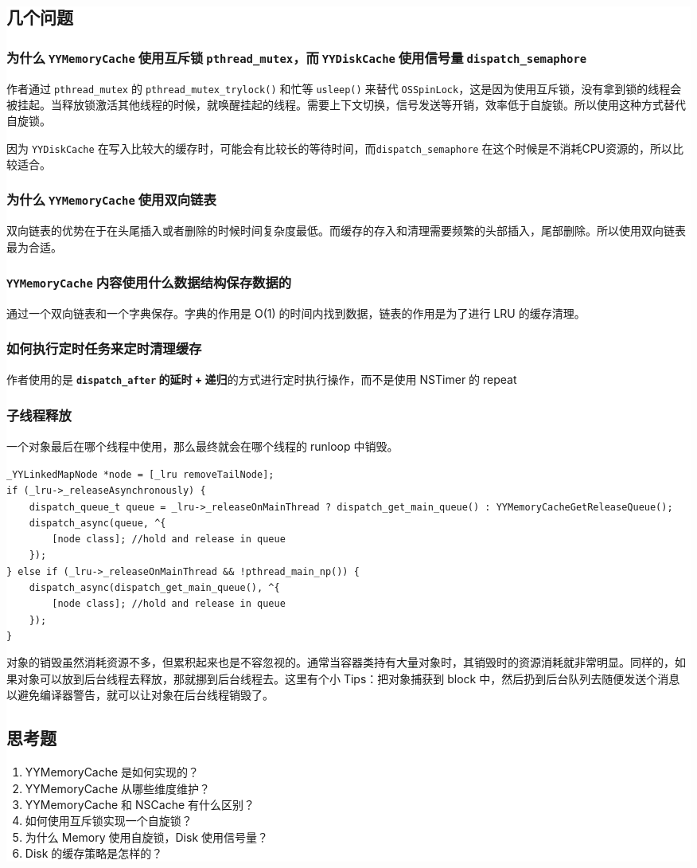 ## 几个问题

### 为什么 `YYMemoryCache` 使用互斥锁 `pthread_mutex`，而 `YYDiskCache` 使用信号量 `dispatch_semaphore`

作者通过 `pthread_mutex` 的 `pthread_mutex_trylock()` 和忙等 `usleep()` 来替代 `OSSpinLock`，这是因为使用互斥锁，没有拿到锁的线程会被挂起。当释放锁激活其他线程的时候，就唤醒挂起的线程。需要上下文切换，信号发送等开销，效率低于自旋锁。所以使用这种方式替代自旋锁。

因为 `YYDiskCache` 在写入比较大的缓存时，可能会有比较长的等待时间，而`dispatch_semaphore` 在这个时候是不消耗CPU资源的，所以比较适合。

### 为什么 `YYMemoryCache` 使用双向链表

双向链表的优势在于在头尾插入或者删除的时候时间复杂度最低。而缓存的存入和清理需要频繁的头部插入，尾部删除。所以使用双向链表最为合适。

### `YYMemoryCache` 内容使用什么数据结构保存数据的

通过一个双向链表和一个字典保存。字典的作用是 O(1) 的时间内找到数据，链表的作用是为了进行 LRU 的缓存清理。

### 如何执行定时任务来定时清理缓存

作者使用的是 **`dispatch_after` 的延时 + 递归**的方式进行定时执行操作，而不是使用 NSTimer 的 repeat

### 子线程释放

一个对象最后在哪个线程中使用，那么最终就会在哪个线程的 runloop 中销毁。

```objc
_YYLinkedMapNode *node = [_lru removeTailNode];
if (_lru->_releaseAsynchronously) {
    dispatch_queue_t queue = _lru->_releaseOnMainThread ? dispatch_get_main_queue() : YYMemoryCacheGetReleaseQueue();
    dispatch_async(queue, ^{
        [node class]; //hold and release in queue
    });
} else if (_lru->_releaseOnMainThread && !pthread_main_np()) {
    dispatch_async(dispatch_get_main_queue(), ^{
        [node class]; //hold and release in queue
    });
}
```

对象的销毁虽然消耗资源不多，但累积起来也是不容忽视的。通常当容器类持有大量对象时，其销毁时的资源消耗就非常明显。同样的，如果对象可以放到后台线程去释放，那就挪到后台线程去。这里有个小 Tips：把对象捕获到 block 中，然后扔到后台队列去随便发送个消息以避免编译器警告，就可以让对象在后台线程销毁了。

## 思考题

1. YYMemoryCache 是如何实现的？
2. YYMemoryCache 从哪些维度维护？
3. YYMemoryCache 和 NSCache 有什么区别？
4. 如何使用互斥锁实现一个自旋锁？
5. 为什么 Memory 使用自旋锁，Disk 使用信号量？
6. Disk 的缓存策略是怎样的？

















